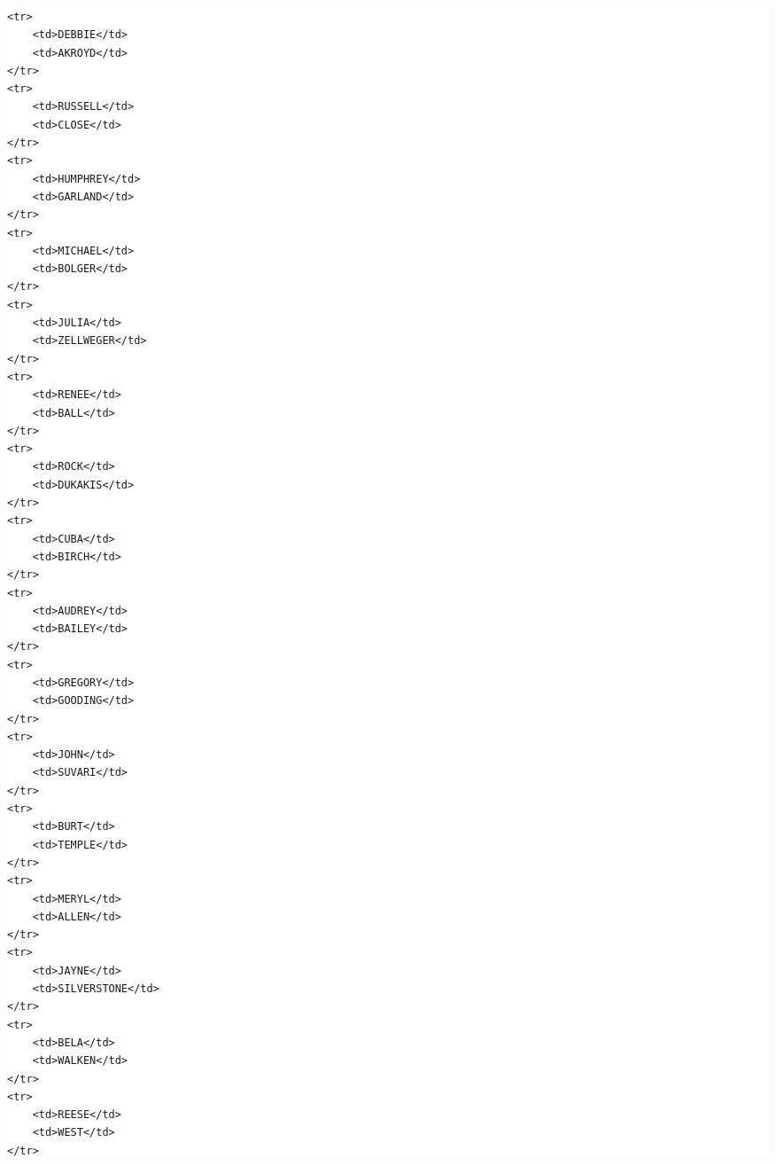     <tr>
        <td>DEBBIE</td>
        <td>AKROYD</td>
    </tr>
    <tr>
        <td>RUSSELL</td>
        <td>CLOSE</td>
    </tr>
    <tr>
        <td>HUMPHREY</td>
        <td>GARLAND</td>
    </tr>
    <tr>
        <td>MICHAEL</td>
        <td>BOLGER</td>
    </tr>
    <tr>
        <td>JULIA</td>
        <td>ZELLWEGER</td>
    </tr>
    <tr>
        <td>RENEE</td>
        <td>BALL</td>
    </tr>
    <tr>
        <td>ROCK</td>
        <td>DUKAKIS</td>
    </tr>
    <tr>
        <td>CUBA</td>
        <td>BIRCH</td>
    </tr>
    <tr>
        <td>AUDREY</td>
        <td>BAILEY</td>
    </tr>
    <tr>
        <td>GREGORY</td>
        <td>GOODING</td>
    </tr>
    <tr>
        <td>JOHN</td>
        <td>SUVARI</td>
    </tr>
    <tr>
        <td>BURT</td>
        <td>TEMPLE</td>
    </tr>
    <tr>
        <td>MERYL</td>
        <td>ALLEN</td>
    </tr>
    <tr>
        <td>JAYNE</td>
        <td>SILVERSTONE</td>
    </tr>
    <tr>
        <td>BELA</td>
        <td>WALKEN</td>
    </tr>
    <tr>
        <td>REESE</td>
        <td>WEST</td>
    </tr>